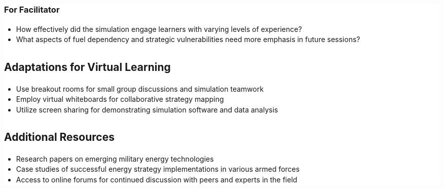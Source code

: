 ### For Facilitator
* How effectively did the simulation engage learners with varying levels of experience?
* What aspects of fuel dependency and strategic vulnerabilities need more emphasis in future sessions?

## Adaptations for Virtual Learning
* Use breakout rooms for small group discussions and simulation teamwork
* Employ virtual whiteboards for collaborative strategy mapping
* Utilize screen sharing for demonstrating simulation software and data analysis

## Additional Resources
* Research papers on emerging military energy technologies
* Case studies of successful energy strategy implementations in various armed forces
* Access to online forums for continued discussion with peers and experts in the field
